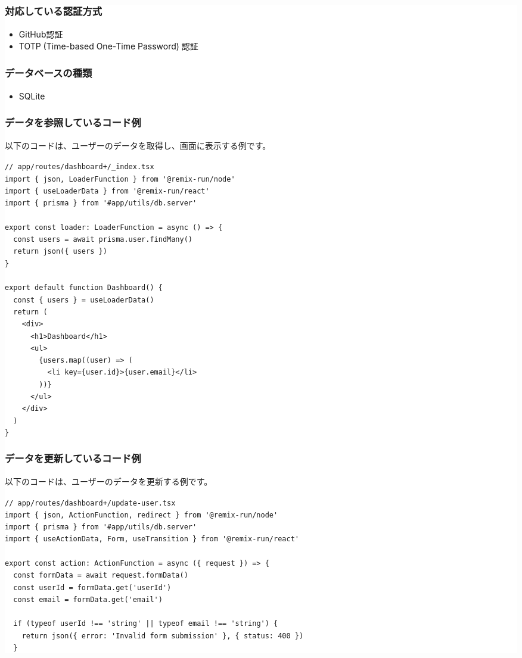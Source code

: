 ###   対応している認証方式

  * GitHub認証
  * TOTP (Time-based One-Time Password) 認証

###   データベースの種類

  * SQLite

###   データを参照しているコード例

以下のコードは、ユーザーのデータを取得し、画面に表示する例です。

    // app/routes/dashboard+/_index.tsx
    import { json, LoaderFunction } from '@remix-run/node'
    import { useLoaderData } from '@remix-run/react'
    import { prisma } from '#app/utils/db.server'

    export const loader: LoaderFunction = async () => {
      const users = await prisma.user.findMany()
      return json({ users })
    }

    export default function Dashboard() {
      const { users } = useLoaderData()
      return (
        <div>
          <h1>Dashboard</h1>
          <ul>
            {users.map((user) => (
              <li key={user.id}>{user.email}</li>
            ))}
          </ul>
        </div>
      )
    }

###   データを更新しているコード例

以下のコードは、ユーザーのデータを更新する例です。

    // app/routes/dashboard+/update-user.tsx
    import { json, ActionFunction, redirect } from '@remix-run/node'
    import { prisma } from '#app/utils/db.server'
    import { useActionData, Form, useTransition } from '@remix-run/react'

    export const action: ActionFunction = async ({ request }) => {
      const formData = await request.formData()
      const userId = formData.get('userId')
      const email = formData.get('email')

      if (typeof userId !== 'string' || typeof email !== 'string') {
        return json({ error: 'Invalid form submission' }, { status: 400 })
      }
